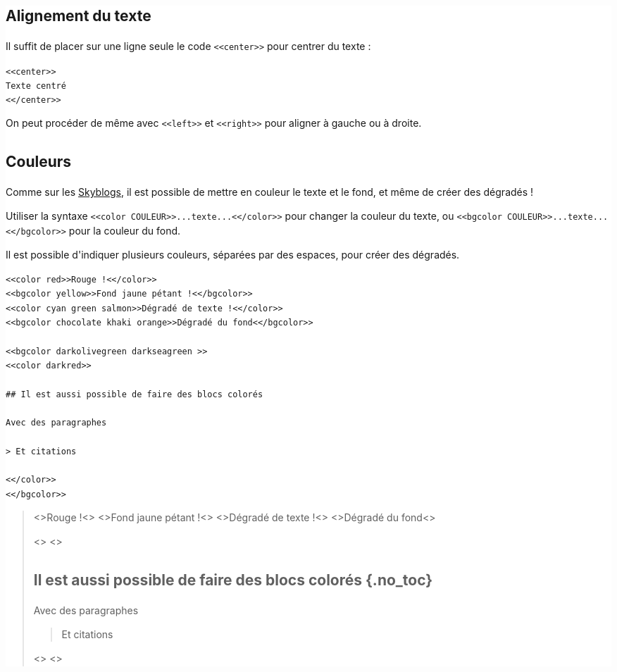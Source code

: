 ## Alignement du texte

Il suffit de placer sur une ligne seule le code `<<center>>` pour centrer du texte :

```
<<center>>
Texte centré
<</center>>
```

On peut procéder de même avec `<<left>>` et `<<right>>` pour aligner à gauche ou à droite.

## Couleurs

Comme sur les [Skyblogs](https://decoblog.skyrock.com/), il est possible de mettre en couleur le texte et le fond, et même de créer des dégradés !

Utiliser la syntaxe `<<color COULEUR>>...texte...<</color>>` pour changer la couleur du texte, ou `<<bgcolor COULEUR>>...texte...<</bgcolor>>` pour la couleur du fond.

Il est possible d'indiquer plusieurs couleurs, séparées par des espaces, pour créer des dégradés.

```
<<color red>>Rouge !<</color>>
<<bgcolor yellow>>Fond jaune pétant !<</bgcolor>>
<<color cyan green salmon>>Dégradé de texte !<</color>>
<<bgcolor chocolate khaki orange>>Dégradé du fond<</bgcolor>>

<<bgcolor darkolivegreen darkseagreen >>
<<color darkred>>

## Il est aussi possible de faire des blocs colorés

Avec des paragraphes

> Et citations

<</color>>
<</bgcolor>>
```

> <<color red>>Rouge !<</color>>
> <<bgcolor yellow>>Fond jaune pétant !<</bgcolor>>
> <<color cyan green salmon>>Dégradé de texte !<</color>>
> <<bgcolor chocolate khaki orange>>Dégradé du fond<</bgcolor>>
>
> <<bgcolor greenyellow indianred>>
> <<color darkred darkgreen>>
> ## Il est aussi possible de faire des blocs colorés {.no_toc}
>
> Avec des paragraphes
>
> > Et citations
>
> <</color>>
> <</bgcolor>>
